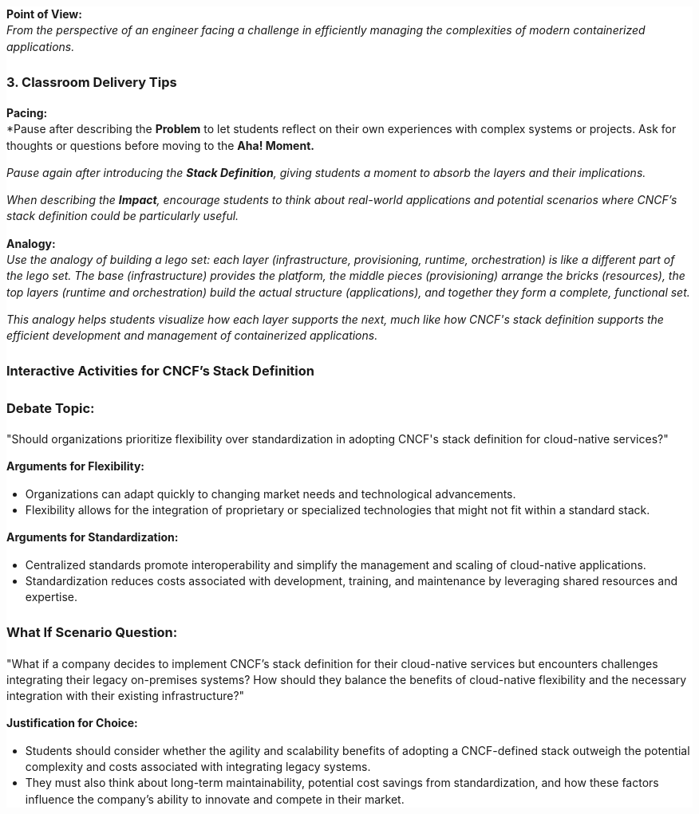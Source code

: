 **Point of View:**  
*From the perspective of an engineer facing a challenge in efficiently managing the complexities of modern containerized applications.*

### 3. Classroom Delivery Tips

**Pacing:**  
*Pause after describing the **Problem** to let students reflect on their own experiences with complex systems or projects. Ask for thoughts or questions before moving to the **Aha! Moment.**

*Pause again after introducing the **Stack Definition**, giving students a moment to absorb the layers and their implications.*

*When describing the **Impact**, encourage students to think about real-world applications and potential scenarios where CNCF’s stack definition could be particularly useful.*

**Analogy:**  
*Use the analogy of building a lego set: each layer (infrastructure, provisioning, runtime, orchestration) is like a different part of the lego set. The base (infrastructure) provides the platform, the middle pieces (provisioning) arrange the bricks (resources), the top layers (runtime and orchestration) build the actual structure (applications), and together they form a complete, functional set.*

*This analogy helps students visualize how each layer supports the next, much like how CNCF's stack definition supports the efficient development and management of containerized applications.*

### Interactive Activities for CNCF’s Stack Definition
### Debate Topic:

"Should organizations prioritize flexibility over standardization in adopting CNCF's stack definition for cloud-native services?"

**Arguments for Flexibility:**
- Organizations can adapt quickly to changing market needs and technological advancements.
- Flexibility allows for the integration of proprietary or specialized technologies that might not fit within a standard stack.

**Arguments for Standardization:**
- Centralized standards promote interoperability and simplify the management and scaling of cloud-native applications.
- Standardization reduces costs associated with development, training, and maintenance by leveraging shared resources and expertise.

### What If Scenario Question:

"What if a company decides to implement CNCF’s stack definition for their cloud-native services but encounters challenges integrating their legacy on-premises systems? How should they balance the benefits of cloud-native flexibility and the necessary integration with their existing infrastructure?" 

**Justification for Choice:**
- Students should consider whether the agility and scalability benefits of adopting a CNCF-defined stack outweigh the potential complexity and costs associated with integrating legacy systems.
- They must also think about long-term maintainability, potential cost savings from standardization, and how these factors influence the company’s ability to innovate and compete in their market.